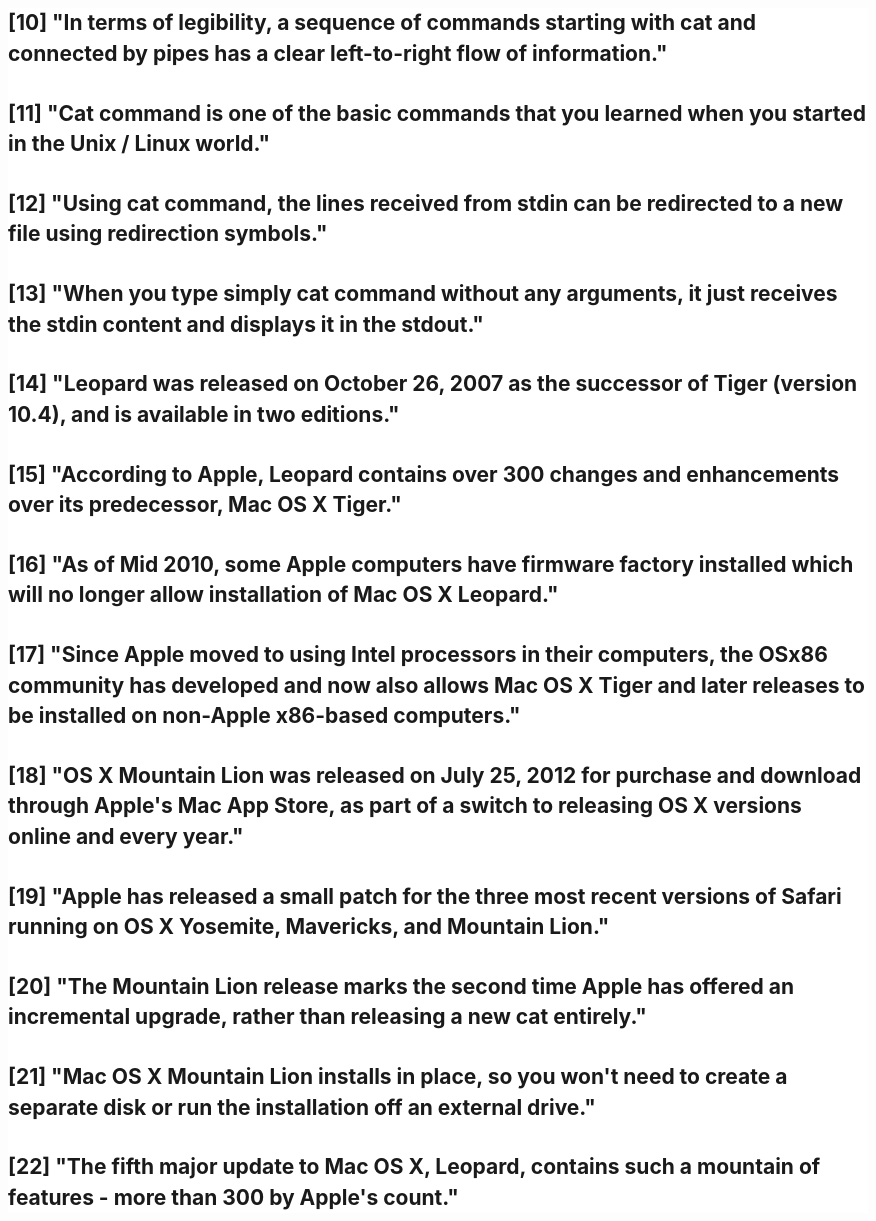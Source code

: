 ## [10] "In terms of legibility, a sequence of commands starting with cat and connected by pipes has a clear left-to-right flow of information."                                                                                               
## [11] "Cat command is one of the basic commands that you learned when you started in the Unix / Linux world."                                                                                                                                
## [12] "Using cat command, the lines received from stdin can be redirected to a new file using redirection symbols."                                                                                                                          
## [13] "When you type simply cat command without any arguments, it just receives the stdin content and displays it in the stdout."                                                                                                            
## [14] "Leopard was released on October 26, 2007 as the successor of Tiger (version 10.4), and is available in two editions."                                                                                                                 
## [15] "According to Apple, Leopard contains over 300 changes and enhancements over its predecessor, Mac OS X Tiger."                                                                                                                         
## [16] "As of Mid 2010, some Apple computers have firmware factory installed which will no longer allow installation of Mac OS X Leopard."                                                                                                    
## [17] "Since Apple moved to using Intel processors in their computers, the OSx86 community has developed and now also allows Mac OS X Tiger and later releases to be installed on non-Apple x86-based computers."                            
## [18] "OS X Mountain Lion was released on July 25, 2012 for purchase and download through Apple's Mac App Store, as part of a switch to releasing OS X versions online and every year."                                                      
## [19] "Apple has released a small patch for the three most recent versions of Safari running on OS X Yosemite, Mavericks, and Mountain Lion."                                                                                                
## [20] "The Mountain Lion release marks the second time Apple has offered an incremental upgrade, rather than releasing a new cat entirely."                                                                                                  
## [21] "Mac OS X Mountain Lion installs in place, so you won't need to create a separate disk or run the installation off an external drive."                                                                                                 
## [22] "The fifth major update to Mac OS X, Leopard, contains such a mountain of features - more than 300 by Apple's count."
</code></pre>
